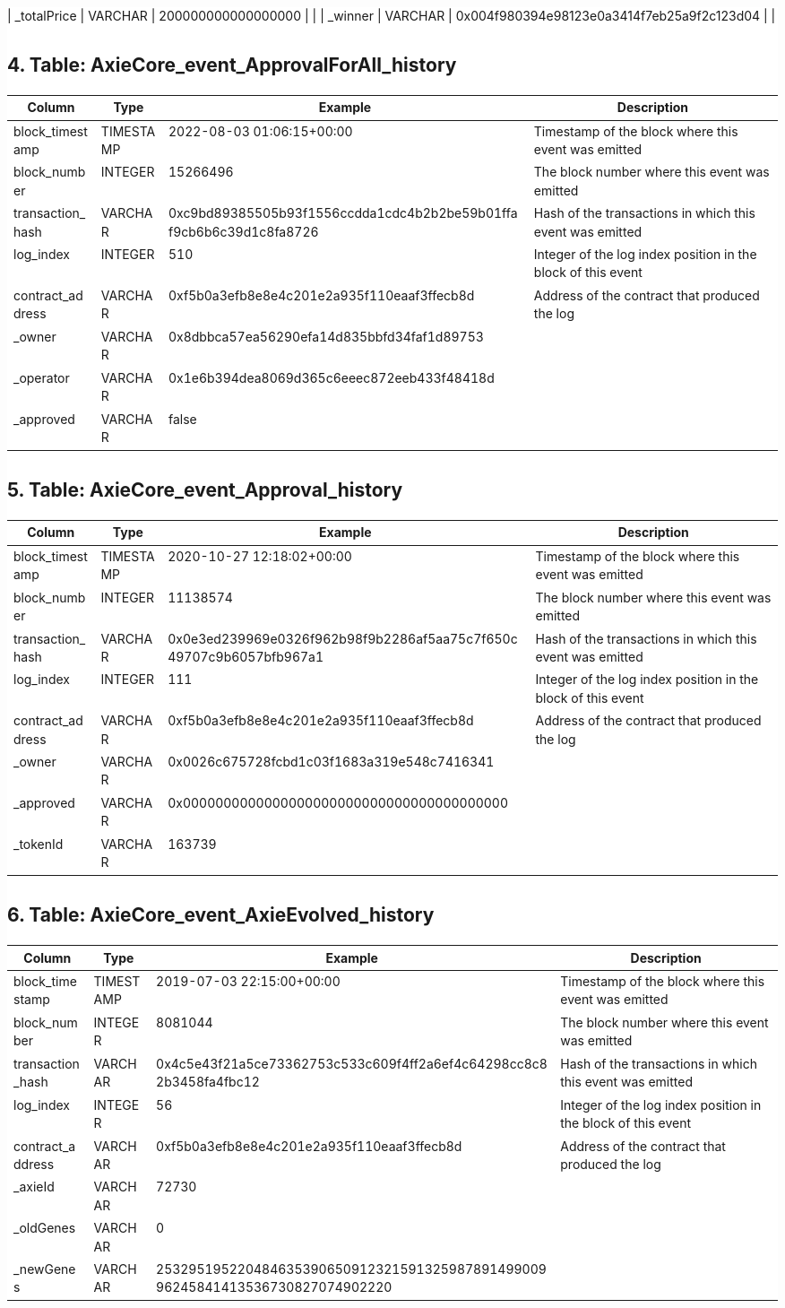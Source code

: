 | \_totalPrice      | VARCHAR   | 200000000000000000                                                 |                                                              |
| \_winner          | VARCHAR   | 0x004f980394e98123e0a3414f7eb25a9f2c123d04                         |                                                              |

## 4. Table: AxieCore\_event\_ApprovalForAll\_history

| Column            | Type      | Example                                                            | Description                                                  |
| ----------------- | --------- | ------------------------------------------------------------------ | ------------------------------------------------------------ |
| block\_timestamp  | TIMESTAMP | 2022-08-03 01:06:15+00:00                                          | Timestamp of the block where this event was emitted          |
| block\_number     | INTEGER   | 15266496                                                           | The block number where this event was emitted                |
| transaction\_hash | VARCHAR   | 0xc9bd89385505b93f1556ccdda1cdc4b2b2be59b01ffaf9cb6b6c39d1c8fa8726 | Hash of the transactions in which this event was emitted     |
| log\_index        | INTEGER   | 510                                                                | Integer of the log index position in the block of this event |
| contract\_address | VARCHAR   | 0xf5b0a3efb8e8e4c201e2a935f110eaaf3ffecb8d                         | Address of the contract that produced the log                |
| \_owner           | VARCHAR   | 0x8dbbca57ea56290efa14d835bbfd34faf1d89753                         |                                                              |
| \_operator        | VARCHAR   | 0x1e6b394dea8069d365c6eeec872eeb433f48418d                         |                                                              |
| \_approved        | VARCHAR   | false                                                              |                                                              |

## 5. Table: AxieCore\_event\_Approval\_history

| Column            | Type      | Example                                                            | Description                                                  |
| ----------------- | --------- | ------------------------------------------------------------------ | ------------------------------------------------------------ |
| block\_timestamp  | TIMESTAMP | 2020-10-27 12:18:02+00:00                                          | Timestamp of the block where this event was emitted          |
| block\_number     | INTEGER   | 11138574                                                           | The block number where this event was emitted                |
| transaction\_hash | VARCHAR   | 0x0e3ed239969e0326f962b98f9b2286af5aa75c7f650c49707c9b6057bfb967a1 | Hash of the transactions in which this event was emitted     |
| log\_index        | INTEGER   | 111                                                                | Integer of the log index position in the block of this event |
| contract\_address | VARCHAR   | 0xf5b0a3efb8e8e4c201e2a935f110eaaf3ffecb8d                         | Address of the contract that produced the log                |
| \_owner           | VARCHAR   | 0x0026c675728fcbd1c03f1683a319e548c7416341                         |                                                              |
| \_approved        | VARCHAR   | 0x0000000000000000000000000000000000000000                         |                                                              |
| \_tokenId         | VARCHAR   | 163739                                                             |                                                              |

## 6. Table: AxieCore\_event\_AxieEvolved\_history

| Column            | Type      | Example                                                                       | Description                                                  |
| ----------------- | --------- | ----------------------------------------------------------------------------- | ------------------------------------------------------------ |
| block\_timestamp  | TIMESTAMP | 2019-07-03 22:15:00+00:00                                                     | Timestamp of the block where this event was emitted          |
| block\_number     | INTEGER   | 8081044                                                                       | The block number where this event was emitted                |
| transaction\_hash | VARCHAR   | 0x4c5e43f21a5ce73362753c533c609f4ff2a6ef4c64298cc8c82b3458fa4fbc12            | Hash of the transactions in which this event was emitted     |
| log\_index        | INTEGER   | 56                                                                            | Integer of the log index position in the block of this event |
| contract\_address | VARCHAR   | 0xf5b0a3efb8e8e4c201e2a935f110eaaf3ffecb8d                                    | Address of the contract that produced the log                |
| \_axieId          | VARCHAR   | 72730                                                                         |                                                              |
| \_oldGenes        | VARCHAR   | 0                                                                             |                                                              |
| \_newGenes        | VARCHAR   | 25329519522048463539065091232159132598789149900996245841413536730827074902220 |                                                              |
